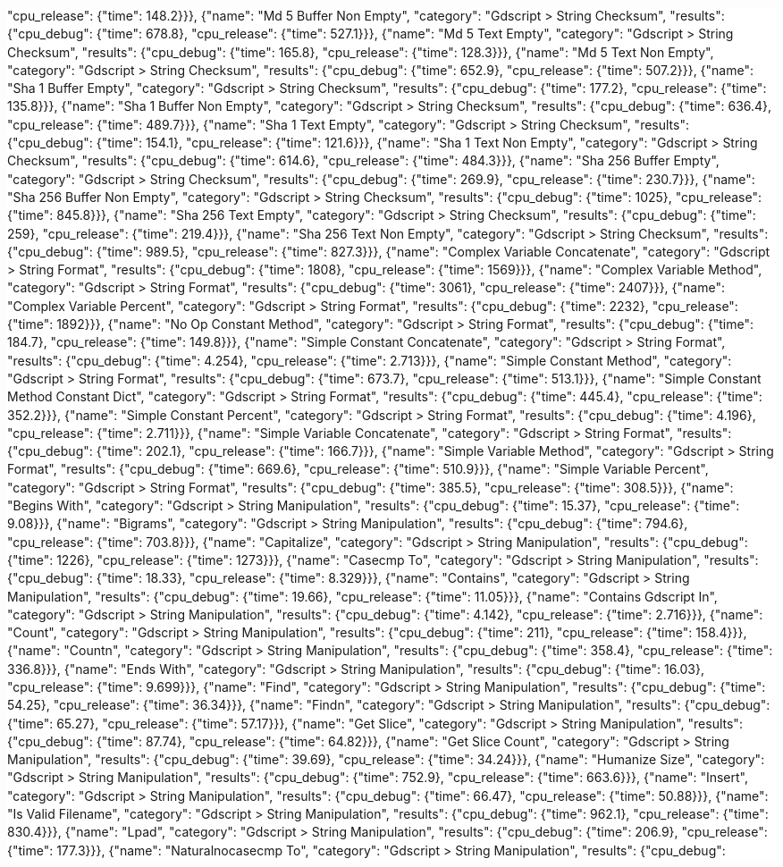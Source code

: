 "cpu_release": {"time": 148.2}}}, {"name": "Md 5 Buffer Non Empty", "category": "Gdscript > String Checksum", "results": {"cpu_debug": {"time": 678.8}, "cpu_release": {"time": 527.1}}}, {"name": "Md 5 Text Empty", "category": "Gdscript > String Checksum", "results": {"cpu_debug": {"time": 165.8}, "cpu_release": {"time": 128.3}}}, {"name": "Md 5 Text Non Empty", "category": "Gdscript > String Checksum", "results": {"cpu_debug": {"time": 652.9}, "cpu_release": {"time": 507.2}}}, {"name": "Sha 1 Buffer Empty", "category": "Gdscript > String Checksum", "results": {"cpu_debug": {"time": 177.2}, "cpu_release": {"time": 135.8}}}, {"name": "Sha 1 Buffer Non Empty", "category": "Gdscript > String Checksum", "results": {"cpu_debug": {"time": 636.4}, "cpu_release": {"time": 489.7}}}, {"name": "Sha 1 Text Empty", "category": "Gdscript > String Checksum", "results": {"cpu_debug": {"time": 154.1}, "cpu_release": {"time": 121.6}}}, {"name": "Sha 1 Text Non Empty", "category": "Gdscript > String Checksum", "results": {"cpu_debug": {"time": 614.6}, "cpu_release": {"time": 484.3}}}, {"name": "Sha 256 Buffer Empty", "category": "Gdscript > String Checksum", "results": {"cpu_debug": {"time": 269.9}, "cpu_release": {"time": 230.7}}}, {"name": "Sha 256 Buffer Non Empty", "category": "Gdscript > String Checksum", "results": {"cpu_debug": {"time": 1025}, "cpu_release": {"time": 845.8}}}, {"name": "Sha 256 Text Empty", "category": "Gdscript > String Checksum", "results": {"cpu_debug": {"time": 259}, "cpu_release": {"time": 219.4}}}, {"name": "Sha 256 Text Non Empty", "category": "Gdscript > String Checksum", "results": {"cpu_debug": {"time": 989.5}, "cpu_release": {"time": 827.3}}}, {"name": "Complex Variable Concatenate", "category": "Gdscript > String Format", "results": {"cpu_debug": {"time": 1808}, "cpu_release": {"time": 1569}}}, {"name": "Complex Variable Method", "category": "Gdscript > String Format", "results": {"cpu_debug": {"time": 3061}, "cpu_release": {"time": 2407}}}, {"name": "Complex Variable Percent", "category": "Gdscript > String Format", "results": {"cpu_debug": {"time": 2232}, "cpu_release": {"time": 1892}}}, {"name": "No Op Constant Method", "category": "Gdscript > String Format", "results": {"cpu_debug": {"time": 184.7}, "cpu_release": {"time": 149.8}}}, {"name": "Simple Constant Concatenate", "category": "Gdscript > String Format", "results": {"cpu_debug": {"time": 4.254}, "cpu_release": {"time": 2.713}}}, {"name": "Simple Constant Method", "category": "Gdscript > String Format", "results": {"cpu_debug": {"time": 673.7}, "cpu_release": {"time": 513.1}}}, {"name": "Simple Constant Method Constant Dict", "category": "Gdscript > String Format", "results": {"cpu_debug": {"time": 445.4}, "cpu_release": {"time": 352.2}}}, {"name": "Simple Constant Percent", "category": "Gdscript > String Format", "results": {"cpu_debug": {"time": 4.196}, "cpu_release": {"time": 2.711}}}, {"name": "Simple Variable Concatenate", "category": "Gdscript > String Format", "results": {"cpu_debug": {"time": 202.1}, "cpu_release": {"time": 166.7}}}, {"name": "Simple Variable Method", "category": "Gdscript > String Format", "results": {"cpu_debug": {"time": 669.6}, "cpu_release": {"time": 510.9}}}, {"name": "Simple Variable Percent", "category": "Gdscript > String Format", "results": {"cpu_debug": {"time": 385.5}, "cpu_release": {"time": 308.5}}}, {"name": "Begins With", "category": "Gdscript > String Manipulation", "results": {"cpu_debug": {"time": 15.37}, "cpu_release": {"time": 9.08}}}, {"name": "Bigrams", "category": "Gdscript > String Manipulation", "results": {"cpu_debug": {"time": 794.6}, "cpu_release": {"time": 703.8}}}, {"name": "Capitalize", "category": "Gdscript > String Manipulation", "results": {"cpu_debug": {"time": 1226}, "cpu_release": {"time": 1273}}}, {"name": "Casecmp To", "category": "Gdscript > String Manipulation", "results": {"cpu_debug": {"time": 18.33}, "cpu_release": {"time": 8.329}}}, {"name": "Contains", "category": "Gdscript > String Manipulation", "results": {"cpu_debug": {"time": 19.66}, "cpu_release": {"time": 11.05}}}, {"name": "Contains Gdscript In", "category": "Gdscript > String Manipulation", "results": {"cpu_debug": {"time": 4.142}, "cpu_release": {"time": 2.716}}}, {"name": "Count", "category": "Gdscript > String Manipulation", "results": {"cpu_debug": {"time": 211}, "cpu_release": {"time": 158.4}}}, {"name": "Countn", "category": "Gdscript > String Manipulation", "results": {"cpu_debug": {"time": 358.4}, "cpu_release": {"time": 336.8}}}, {"name": "Ends With", "category": "Gdscript > String Manipulation", "results": {"cpu_debug": {"time": 16.03}, "cpu_release": {"time": 9.699}}}, {"name": "Find", "category": "Gdscript > String Manipulation", "results": {"cpu_debug": {"time": 54.25}, "cpu_release": {"time": 36.34}}}, {"name": "Findn", "category": "Gdscript > String Manipulation", "results": {"cpu_debug": {"time": 65.27}, "cpu_release": {"time": 57.17}}}, {"name": "Get Slice", "category": "Gdscript > String Manipulation", "results": {"cpu_debug": {"time": 87.74}, "cpu_release": {"time": 64.82}}}, {"name": "Get Slice Count", "category": "Gdscript > String Manipulation", "results": {"cpu_debug": {"time": 39.69}, "cpu_release": {"time": 34.24}}}, {"name": "Humanize Size", "category": "Gdscript > String Manipulation", "results": {"cpu_debug": {"time": 752.9}, "cpu_release": {"time": 663.6}}}, {"name": "Insert", "category": "Gdscript > String Manipulation", "results": {"cpu_debug": {"time": 66.47}, "cpu_release": {"time": 50.88}}}, {"name": "Is Valid Filename", "category": "Gdscript > String Manipulation", "results": {"cpu_debug": {"time": 962.1}, "cpu_release": {"time": 830.4}}}, {"name": "Lpad", "category": "Gdscript > String Manipulation", "results": {"cpu_debug": {"time": 206.9}, "cpu_release": {"time": 177.3}}}, {"name": "Naturalnocasecmp To", "category": "Gdscript > String Manipulation", "results": {"cpu_debug":